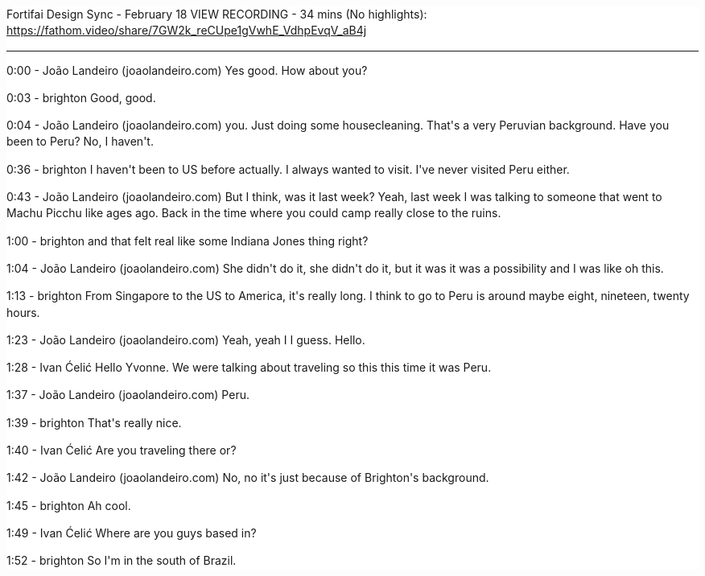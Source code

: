 Fortifai Design Sync - February 18
VIEW RECORDING - 34 mins (No highlights): https://fathom.video/share/7GW2k_reCUpe1gVwhE_VdhpEvqV_aB4j

---

0:00 - João Landeiro (joaolandeiro.com)
  Yes good. How about you?

0:03 - brighton
  Good, good.

0:04 - João Landeiro (joaolandeiro.com)
  you. Just doing some housecleaning. That's a very Peruvian background. Have you been to Peru? No, I haven't.

0:36 - brighton
  I haven't been to US before actually. I always wanted to visit. I've never visited Peru either.

0:43 - João Landeiro (joaolandeiro.com)
  But I think, was it last week? Yeah, last week I was talking to someone that went to Machu Picchu like ages ago.  Back in the time where you could camp really close to the ruins.

1:00 - brighton
  and that felt real like some Indiana Jones thing right?

1:04 - João Landeiro (joaolandeiro.com)
  She didn't do it, she didn't do it, but it was it was a possibility and I was like oh this.

1:13 - brighton
  From Singapore to the US to America, it's really long. I think to go to Peru is around maybe eight, nineteen, twenty hours.

1:23 - João Landeiro (joaolandeiro.com)
  Yeah, yeah I I guess. Hello.

1:28 - Ivan Ćelić
  Hello Yvonne. We were talking about traveling so this this time it was Peru.

1:37 - João Landeiro (joaolandeiro.com)
  Peru.

1:39 - brighton
  That's really nice.

1:40 - Ivan Ćelić
  Are you traveling there or?

1:42 - João Landeiro (joaolandeiro.com)
  No, no it's just because of Brighton's background.

1:45 - brighton
  Ah cool.

1:49 - Ivan Ćelić
  Where are you guys based in?

1:52 - brighton
  So I'm in the south of Brazil.
